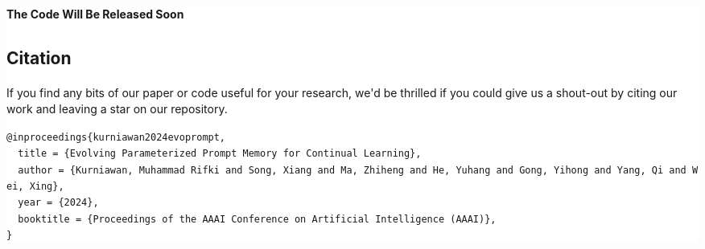 #### The Code Will Be Released Soon

## Citation

If you find any bits of our paper or code useful for your research, we'd be thrilled if you could give us a shout-out by citing our work and leaving a star on our repository.


```
@inproceedings{kurniawan2024evoprompt,
  title = {Evolving Parameterized Prompt Memory for Continual Learning},
  author = {Kurniawan, Muhammad Rifki and Song, Xiang and Ma, Zhiheng and He, Yuhang and Gong, Yihong and Yang, Qi and Wei, Xing},
  year = {2024},
  booktitle = {Proceedings of the AAAI Conference on Artificial Intelligence (AAAI)},
}
```